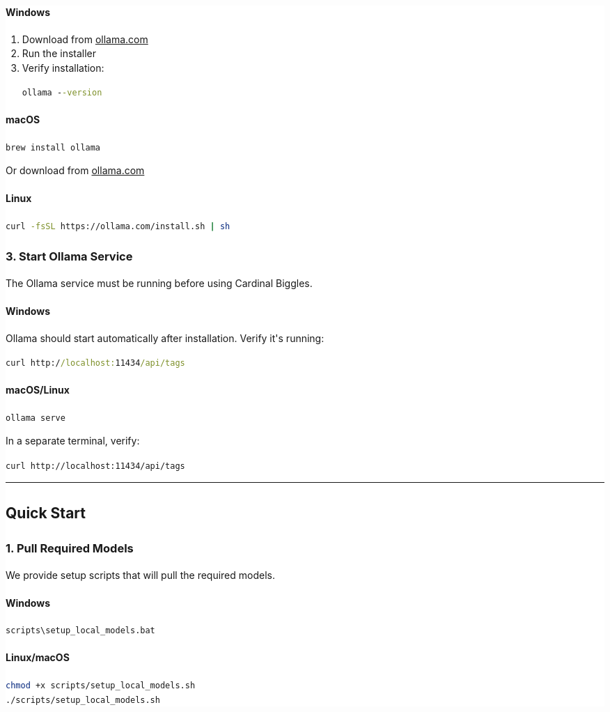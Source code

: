 #### Windows
1. Download from [ollama.com](https://ollama.com)
2. Run the installer
3. Verify installation:
   ```cmd
   ollama --version
   ```

#### macOS
```bash
brew install ollama
```

Or download from [ollama.com](https://ollama.com)

#### Linux
```bash
curl -fsSL https://ollama.com/install.sh | sh
```

### 3. Start Ollama Service

The Ollama service must be running before using Cardinal Biggles.

#### Windows
Ollama should start automatically after installation. Verify it's running:
```cmd
curl http://localhost:11434/api/tags
```

#### macOS/Linux
```bash
ollama serve
```

In a separate terminal, verify:
```bash
curl http://localhost:11434/api/tags
```

---

## Quick Start

### 1. Pull Required Models

We provide setup scripts that will pull the required models.

#### Windows
```cmd
scripts\setup_local_models.bat
```

#### Linux/macOS
```bash
chmod +x scripts/setup_local_models.sh
./scripts/setup_local_models.sh
```
